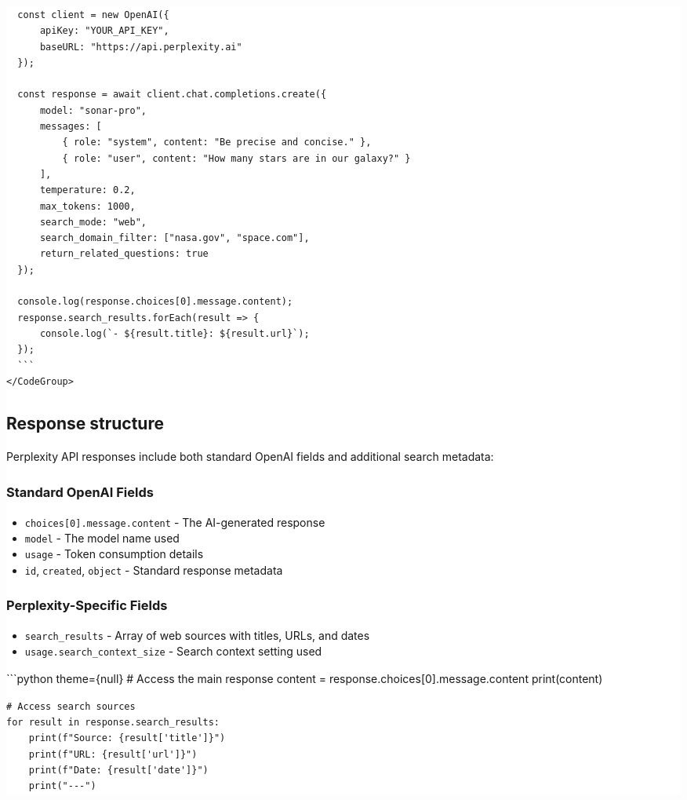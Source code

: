       const client = new OpenAI({
          apiKey: "YOUR_API_KEY",
          baseURL: "https://api.perplexity.ai"
      });

      const response = await client.chat.completions.create({
          model: "sonar-pro",
          messages: [
              { role: "system", content: "Be precise and concise." },
              { role: "user", content: "How many stars are in our galaxy?" }
          ],
          temperature: 0.2,
          max_tokens: 1000,
          search_mode: "web",
          search_domain_filter: ["nasa.gov", "space.com"],
          return_related_questions: true
      });

      console.log(response.choices[0].message.content);
      response.search_results.forEach(result => {
          console.log(`- ${result.title}: ${result.url}`);
      });
      ```
    </CodeGroup>
  </Tab>
</Tabs>

## Response structure

Perplexity API responses include both standard OpenAI fields and additional search metadata:

### Standard OpenAI Fields

* `choices[0].message.content` - The AI-generated response
* `model` - The model name used
* `usage` - Token consumption details
* `id`, `created`, `object` - Standard response metadata

### Perplexity-Specific Fields

* `search_results` - Array of web sources with titles, URLs, and dates
* `usage.search_context_size` - Search context setting used

<Tabs>
  <Tab title="Python">
    ```python  theme={null}
    # Access the main response
    content = response.choices[0].message.content
    print(content)

    # Access search sources
    for result in response.search_results:
        print(f"Source: {result['title']}")
        print(f"URL: {result['url']}")
        print(f"Date: {result['date']}")
        print("---")
